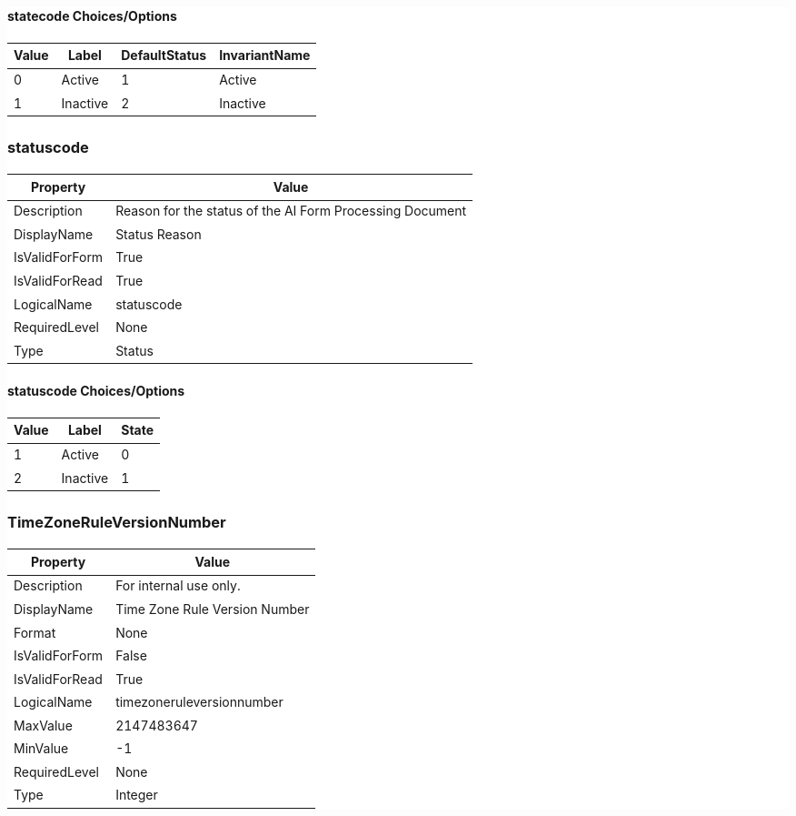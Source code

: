 #### statecode Choices/Options

|Value|Label|DefaultStatus|InvariantName|
|-----|-----|-------------|-------------|
|0|Active|1|Active|
|1|Inactive|2|Inactive|



### <a name="BKMK_statuscode"></a> statuscode

|Property|Value|
|--------|-----|
|Description|Reason for the status of the AI Form Processing Document|
|DisplayName|Status Reason|
|IsValidForForm|True|
|IsValidForRead|True|
|LogicalName|statuscode|
|RequiredLevel|None|
|Type|Status|

#### statuscode Choices/Options

|Value|Label|State|
|-----|-----|-----|
|1|Active|0|
|2|Inactive|1|



### <a name="BKMK_TimeZoneRuleVersionNumber"></a> TimeZoneRuleVersionNumber

|Property|Value|
|--------|-----|
|Description|For internal use only.|
|DisplayName|Time Zone Rule Version Number|
|Format|None|
|IsValidForForm|False|
|IsValidForRead|True|
|LogicalName|timezoneruleversionnumber|
|MaxValue|2147483647|
|MinValue|-1|
|RequiredLevel|None|
|Type|Integer|
